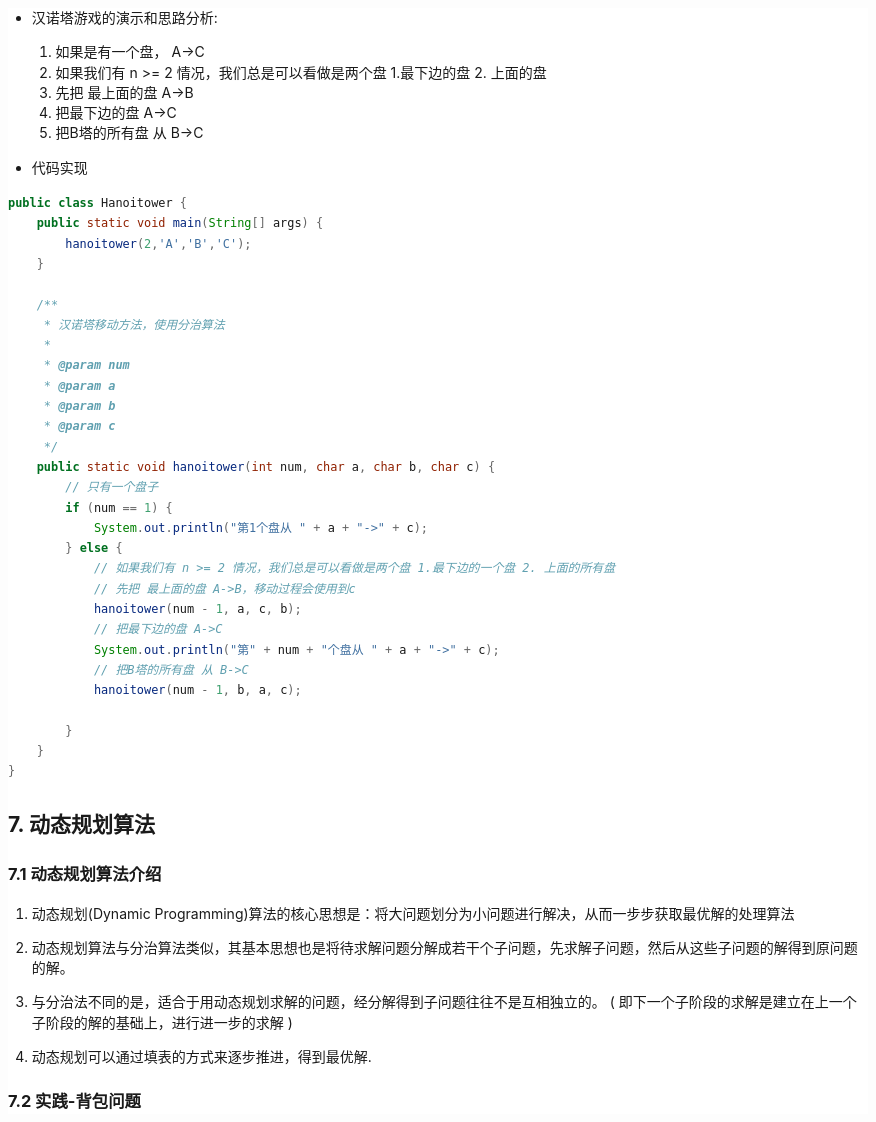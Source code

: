 - 汉诺塔游戏的演示和思路分析:    
  1. 如果是有一个盘， A->C
  2. 如果我们有 n >= 2 情况，我们总是可以看做是两个盘 1.最下边的盘 2. 上面的盘
  3. 先把 最上面的盘 A->B
  4. 把最下边的盘 A->C
  5. 把B塔的所有盘 从 B->C  

- 代码实现

```java
public class Hanoitower {
    public static void main(String[] args) {
        hanoitower(2,'A','B','C');
    }

    /**
     * 汉诺塔移动方法，使用分治算法
     *
     * @param num
     * @param a
     * @param b
     * @param c
     */
    public static void hanoitower(int num, char a, char b, char c) {
        // 只有一个盘子
        if (num == 1) {
            System.out.println("第1个盘从 " + a + "->" + c);
        } else {
            // 如果我们有 n >= 2 情况，我们总是可以看做是两个盘 1.最下边的一个盘 2. 上面的所有盘
            // 先把 最上面的盘 A->B，移动过程会使用到c
            hanoitower(num - 1, a, c, b);
            // 把最下边的盘 A->C
            System.out.println("第" + num + "个盘从 " + a + "->" + c);
            // 把B塔的所有盘 从 B->C
            hanoitower(num - 1, b, a, c);

        }
    }
}
```

## 7. 动态规划算法

### 7.1 动态规划算法介绍

1. 动态规划(Dynamic Programming)算法的核心思想是：将大问题划分为小问题进行解决，从而一步步获取最优解的处理算法

2. 动态规划算法与分治算法类似，其基本思想也是将待求解问题分解成若干个子问题，先求解子问题，然后从这些子问题的解得到原问题的解。

3. 与分治法不同的是，适合于用动态规划求解的问题，经分解得到子问题往往不是互相独立的。 ( 即下一个子阶段的求解是建立在上一个子阶段的解的基础上，进行进一步的求解 )

4. 动态规划可以通过填表的方式来逐步推进，得到最优解.

### 7.2 实践-背包问题
